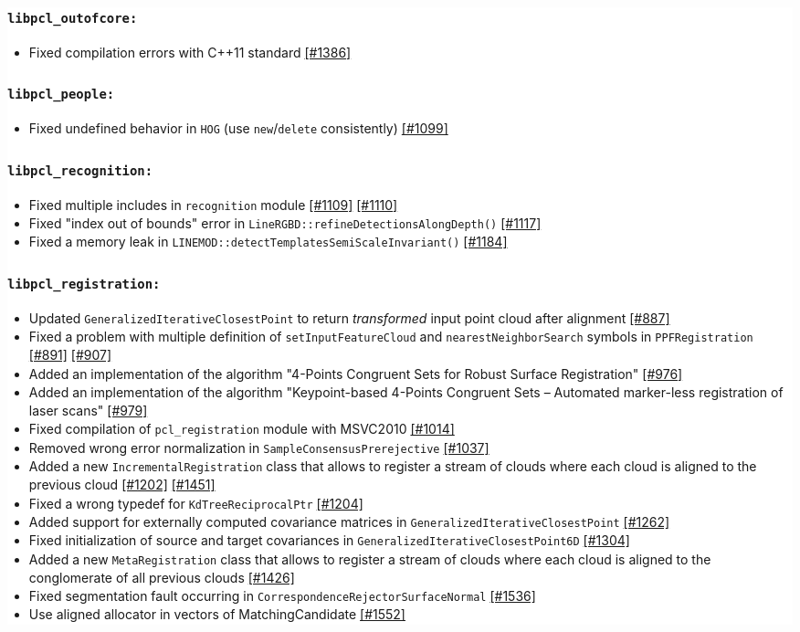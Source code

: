 ### `libpcl_outofcore:`

* Fixed compilation errors with C++11 standard
  [[#1386]](https://github.com/PointCloudLibrary/pcl/pull/1386)

### `libpcl_people:`

* Fixed undefined behavior in `HOG` (use `new`/`delete` consistently)
  [[#1099]](https://github.com/PointCloudLibrary/pcl/pull/1099)

### `libpcl_recognition:`

* Fixed multiple includes in `recognition` module
  [[#1109]](https://github.com/PointCloudLibrary/pcl/pull/1109)
  [[#1110]](https://github.com/PointCloudLibrary/pcl/pull/1110)
* Fixed "index out of bounds" error in `LineRGBD::refineDetectionsAlongDepth()`
  [[#1117]](https://github.com/PointCloudLibrary/pcl/pull/1117)
* Fixed a memory leak in `LINEMOD::detectTemplatesSemiScaleInvariant()`
  [[#1184]](https://github.com/PointCloudLibrary/pcl/pull/1184)

### `libpcl_registration:`

* Updated `GeneralizedIterativeClosestPoint` to return _transformed_ input point
  cloud after alignment
  [[#887]](https://github.com/PointCloudLibrary/pcl/pull/887)
* Fixed a problem with multiple definition of `setInputFeatureCloud` and
  `nearestNeighborSearch` symbols in `PPFRegistration`
  [[#891]](https://github.com/PointCloudLibrary/pcl/pull/891)
  [[#907]](https://github.com/PointCloudLibrary/pcl/pull/907)
* Added an implementation of the algorithm "4-Points Congruent Sets for Robust
  Surface Registration"
  [[#976]](https://github.com/PointCloudLibrary/pcl/pull/976)
* Added an implementation of the algorithm "Keypoint-based 4-Points Congruent
  Sets – Automated marker-less registration of laser scans"
  [[#979]](https://github.com/PointCloudLibrary/pcl/pull/979)
* Fixed compilation of `pcl_registration` module with MSVC2010
  [[#1014]](https://github.com/PointCloudLibrary/pcl/pull/1014)
* Removed wrong error normalization in `SampleConsensusPrerejective`
  [[#1037]](https://github.com/PointCloudLibrary/pcl/pull/1037)
* Added a new `IncrementalRegistration` class that allows to register a stream
  of clouds where each cloud is aligned to the previous cloud
  [[#1202]](https://github.com/PointCloudLibrary/pcl/pull/1202)
  [[#1451]](https://github.com/PointCloudLibrary/pcl/pull/1451)
* Fixed a wrong typedef for `KdTreeReciprocalPtr`
  [[#1204]](https://github.com/PointCloudLibrary/pcl/pull/1204)
* Added support for externally computed covariance matrices in
  `GeneralizedIterativeClosestPoint`
  [[#1262]](https://github.com/PointCloudLibrary/pcl/pull/1262)
* Fixed initialization of source and target covariances in
  `GeneralizedIterativeClosestPoint6D`
  [[#1304]](https://github.com/PointCloudLibrary/pcl/pull/1304)
* Added a new `MetaRegistration` class that allows to register a stream of
  clouds where each cloud is aligned to the conglomerate of all previous clouds
  [[#1426]](https://github.com/PointCloudLibrary/pcl/pull/1426)
* Fixed segmentation fault occurring in `CorrespondenceRejectorSurfaceNormal`
  [[#1536]](https://github.com/PointCloudLibrary/pcl/pull/1536)
* Use aligned allocator in vectors of MatchingCandidate
  [[#1552]](https://github.com/PointCloudLibrary/pcl/pull/1552)
